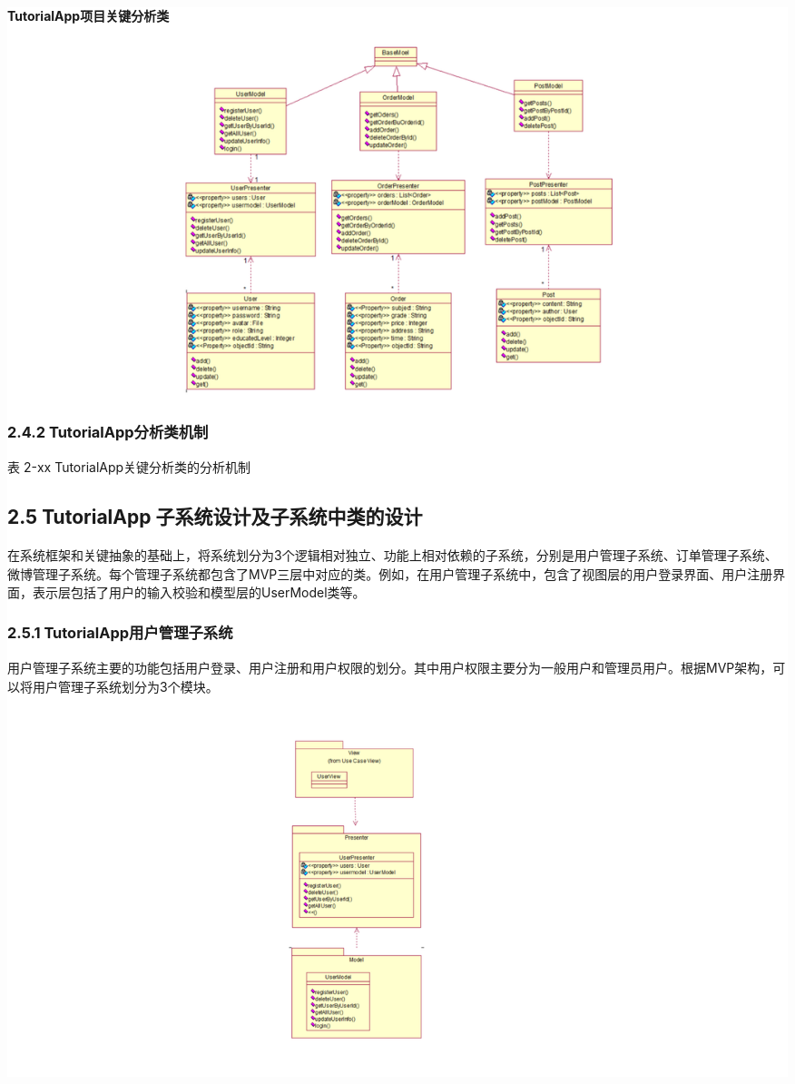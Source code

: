 #### TutorialApp项目关键分析类

![TutorialApp项目关键分析类](./img/use-case-impl-1.png)

### 2.4.2 TutorialApp分析类机制

表 2-xx TutorialApp关键分析类的分析机制

## 2.5 TutorialApp 子系统设计及子系统中类的设计

在系统框架和关键抽象的基础上，将系统划分为3个逻辑相对独立、功能上相对依赖的子系统，分别是用户管理子系统、订单管理子系统、微博管理子系统。每个管理子系统都包含了MVP三层中对应的类。例如，在用户管理子系统中，包含了视图层的用户登录界面、用户注册界面，表示层包括了用户的输入校验和模型层的UserModel类等。

### 2.5.1 TutorialApp用户管理子系统

用户管理子系统主要的功能包括用户登录、用户注册和用户权限的划分。其中用户权限主要分为一般用户和管理员用户。根据MVP架构，可以将用户管理子系统划分为3个模块。

<img width='760px' height='400px' src='./img/sub-sys-0.png'>
